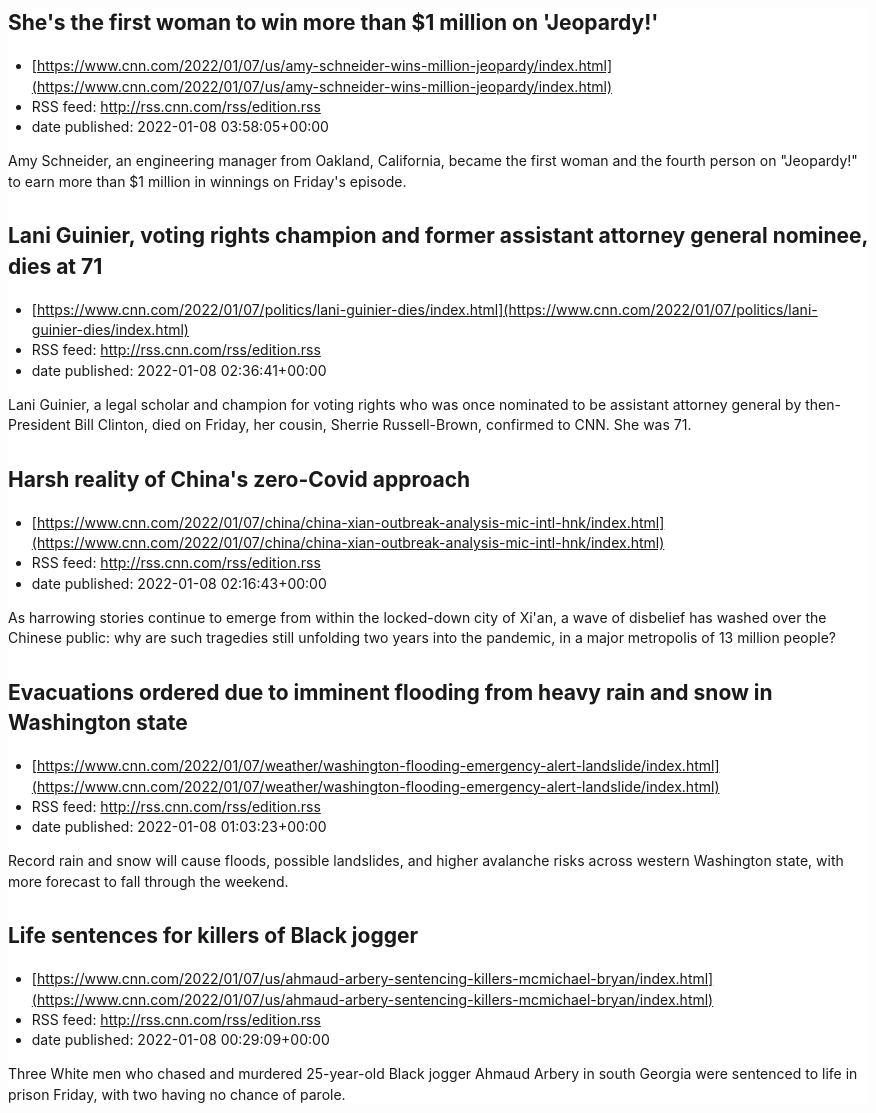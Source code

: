 ## She's the first woman to win more than $1 million on 'Jeopardy!'
 - [https://www.cnn.com/2022/01/07/us/amy-schneider-wins-million-jeopardy/index.html](https://www.cnn.com/2022/01/07/us/amy-schneider-wins-million-jeopardy/index.html)
 - RSS feed: http://rss.cnn.com/rss/edition.rss
 - date published: 2022-01-08 03:58:05+00:00

Amy Schneider, an engineering manager from Oakland, California, became the first woman and the fourth person on "Jeopardy!" to earn more than $1 million in winnings on Friday's episode.

## Lani Guinier, voting rights champion and former assistant attorney general nominee, dies at 71
 - [https://www.cnn.com/2022/01/07/politics/lani-guinier-dies/index.html](https://www.cnn.com/2022/01/07/politics/lani-guinier-dies/index.html)
 - RSS feed: http://rss.cnn.com/rss/edition.rss
 - date published: 2022-01-08 02:36:41+00:00

Lani Guinier, a legal scholar and champion for voting rights who was once nominated to be assistant attorney general by then-President Bill Clinton, died on Friday, her cousin, Sherrie Russell-Brown, confirmed to CNN. She was 71.

## Harsh reality of China's zero-Covid approach
 - [https://www.cnn.com/2022/01/07/china/china-xian-outbreak-analysis-mic-intl-hnk/index.html](https://www.cnn.com/2022/01/07/china/china-xian-outbreak-analysis-mic-intl-hnk/index.html)
 - RSS feed: http://rss.cnn.com/rss/edition.rss
 - date published: 2022-01-08 02:16:43+00:00

As harrowing stories continue to emerge from within the locked-down city of Xi'an, a wave of disbelief has washed over the Chinese public: why are such tragedies still unfolding two years into the pandemic, in a major metropolis of 13 million people?

## Evacuations ordered due to imminent flooding from heavy rain and snow in Washington state
 - [https://www.cnn.com/2022/01/07/weather/washington-flooding-emergency-alert-landslide/index.html](https://www.cnn.com/2022/01/07/weather/washington-flooding-emergency-alert-landslide/index.html)
 - RSS feed: http://rss.cnn.com/rss/edition.rss
 - date published: 2022-01-08 01:03:23+00:00

Record rain and snow will cause floods, possible landslides, and higher avalanche risks across western Washington state, with more forecast to fall through the weekend.

## Life sentences for killers of Black jogger
 - [https://www.cnn.com/2022/01/07/us/ahmaud-arbery-sentencing-killers-mcmichael-bryan/index.html](https://www.cnn.com/2022/01/07/us/ahmaud-arbery-sentencing-killers-mcmichael-bryan/index.html)
 - RSS feed: http://rss.cnn.com/rss/edition.rss
 - date published: 2022-01-08 00:29:09+00:00

Three White men who chased and murdered 25-year-old Black jogger Ahmaud Arbery in south Georgia were sentenced to life in prison Friday, with two having no chance of parole.
